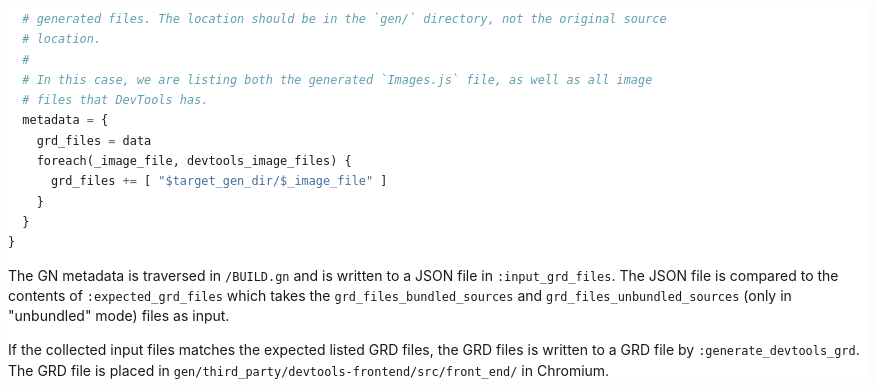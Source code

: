 ```python
  # generated files. The location should be in the `gen/` directory, not the original source
  # location.
  #
  # In this case, we are listing both the generated `Images.js` file, as well as all image
  # files that DevTools has.
  metadata = {
    grd_files = data
    foreach(_image_file, devtools_image_files) {
      grd_files += [ "$target_gen_dir/$_image_file" ]
    }
  }
}
```

The GN metadata is traversed in `/BUILD.gn` and is written to a JSON file in `:input_grd_files`.
The JSON file is compared to the contents of `:expected_grd_files` which takes the `grd_files_bundled_sources` and `grd_files_unbundled_sources` (only in "unbundled" mode) files as input.

If the collected input files matches the expected listed GRD files, the GRD files is written to a GRD file by `:generate_devtools_grd`.
The GRD file is placed in `gen/third_party/devtools-frontend/src/front_end/` in Chromium.




[Web Platform Design Principles]: https://w3ctag.github.io/design-principles/
[Put user needs first]: https://w3ctag.github.io/design-principles/#priority-of-constituencies
[Prefer simple solutions]: https://w3ctag.github.io/design-principles/#simplicity
[Load only what is necessary]: #load-only-what-is-necessary
[Prefer web platform features whenever possible]: #prefer-web-platform-features-whenever-possible
[Design with continuous deployment in mind]: #design-with-continuous-deployment-in-mind


[dynamic imports]: https://v8.dev/features/dynamic-import
[JavaScript modules]: https://v8.dev/features/modules


[Chrome DevTools Protocol]: https://chromedevtools.github.io/devtools-protocol/
[ESLint]: https://eslint.org/
[GN]: https://gn.googlesource.com/gn/+/main/
[GN `visibility` rules]: https://gn.googlesource.com/gn/+/main/docs/reference.md#var_visibility
[GN `metadata` definitions]: https://gn.googlesource.com/gn/+/main/docs/reference.md#var_metadata
[GRIT]: https://www.chromium.org/developers/tools-we-use-in-chromium/grit/grit-users-guide
[Ninja]: https://ninja-build.org/
[TypeScript]: https://www.typescriptlang.org/
